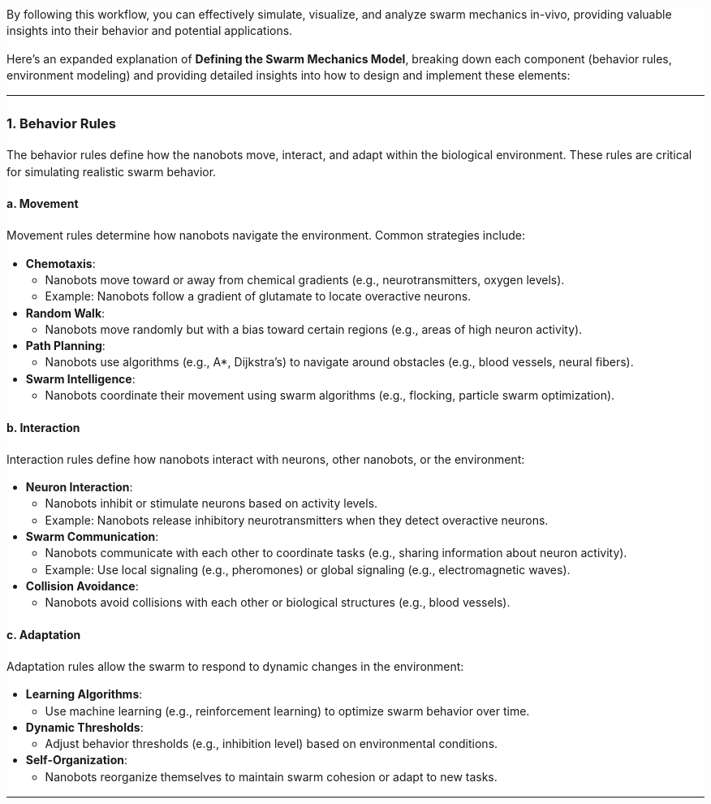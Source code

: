 By following this workflow, you can effectively simulate, visualize, and analyze swarm mechanics in-vivo, providing valuable insights into their behavior and potential applications.

Here’s an expanded explanation of **Defining the Swarm Mechanics Model**, breaking down each component (behavior rules, environment modeling) and providing detailed insights into how to design and implement these elements:

---

### **1. Behavior Rules**
The behavior rules define how the nanobots move, interact, and adapt within the biological environment. These rules are critical for simulating realistic swarm behavior.

#### **a. Movement**
Movement rules determine how nanobots navigate the environment. Common strategies include:
- **Chemotaxis**:
  - Nanobots move toward or away from chemical gradients (e.g., neurotransmitters, oxygen levels).
  - Example: Nanobots follow a gradient of glutamate to locate overactive neurons.
- **Random Walk**:
  - Nanobots move randomly but with a bias toward certain regions (e.g., areas of high neuron activity).
- **Path Planning**:
  - Nanobots use algorithms (e.g., A*, Dijkstra’s) to navigate around obstacles (e.g., blood vessels, neural fibers).
- **Swarm Intelligence**:
  - Nanobots coordinate their movement using swarm algorithms (e.g., flocking, particle swarm optimization).

#### **b. Interaction**
Interaction rules define how nanobots interact with neurons, other nanobots, or the environment:
- **Neuron Interaction**:
  - Nanobots inhibit or stimulate neurons based on activity levels.
  - Example: Nanobots release inhibitory neurotransmitters when they detect overactive neurons.
- **Swarm Communication**:
  - Nanobots communicate with each other to coordinate tasks (e.g., sharing information about neuron activity).
  - Example: Use local signaling (e.g., pheromones) or global signaling (e.g., electromagnetic waves).
- **Collision Avoidance**:
  - Nanobots avoid collisions with each other or biological structures (e.g., blood vessels).

#### **c. Adaptation**
Adaptation rules allow the swarm to respond to dynamic changes in the environment:
- **Learning Algorithms**:
  - Use machine learning (e.g., reinforcement learning) to optimize swarm behavior over time.
- **Dynamic Thresholds**:
  - Adjust behavior thresholds (e.g., inhibition level) based on environmental conditions.
- **Self-Organization**:
  - Nanobots reorganize themselves to maintain swarm cohesion or adapt to new tasks.

---
